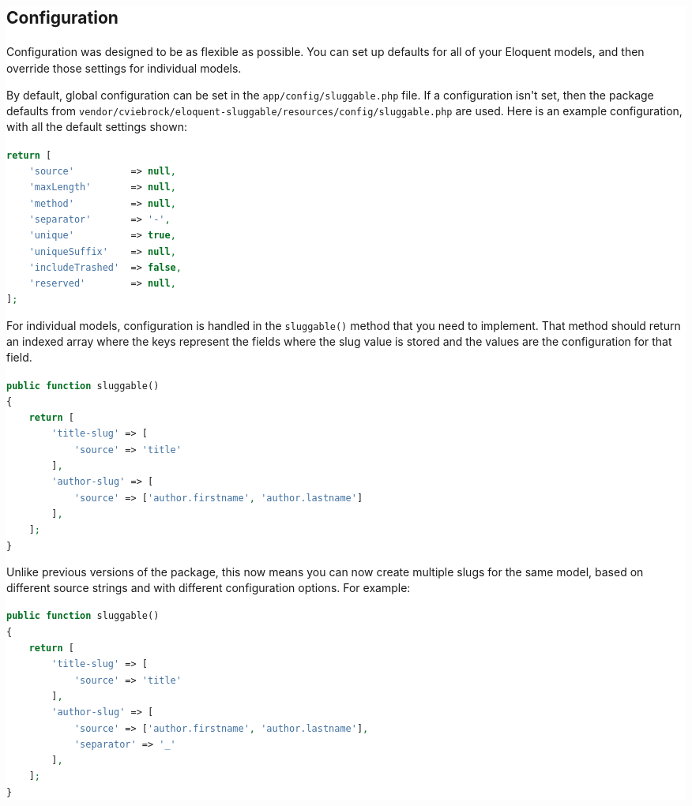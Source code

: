 

## Configuration

Configuration was designed to be as flexible as possible. You can set up defaults 
for all of your Eloquent models, and then override those settings for individual 
models.

By default, global configuration can be set in the `app/config/sluggable.php` file. 
If a configuration isn't set, then the package defaults from 
`vendor/cviebrock/eloquent-sluggable/resources/config/sluggable.php` are used. 
Here is an example configuration, with all the default settings shown:

```php
return [
    'source'          => null,
    'maxLength'       => null,
    'method'          => null,
    'separator'       => '-',
    'unique'          => true,
    'uniqueSuffix'    => null,
    'includeTrashed'  => false,
    'reserved'        => null,
];
```

For individual models, configuration is handled in the `sluggable()` method that you
need to implement.  That method should return an indexed array where the keys represent
the fields where the slug value is stored and the values are the configuration for that
field.

```php
public function sluggable()
{
    return [
        'title-slug' => [
            'source' => 'title'
        ],
        'author-slug' => [
            'source' => ['author.firstname', 'author.lastname']
        ],
    ];
}
```
  
Unlike previous versions of the package, this now means you can now create 
multiple slugs for the same model, based on different source strings and with
different configuration options.  For example:

```php
public function sluggable()
{
    return [
        'title-slug' => [
            'source' => 'title'
        ],
        'author-slug' => [
            'source' => ['author.firstname', 'author.lastname'],
            'separator' => '_'
        ],
    ];
}
```
